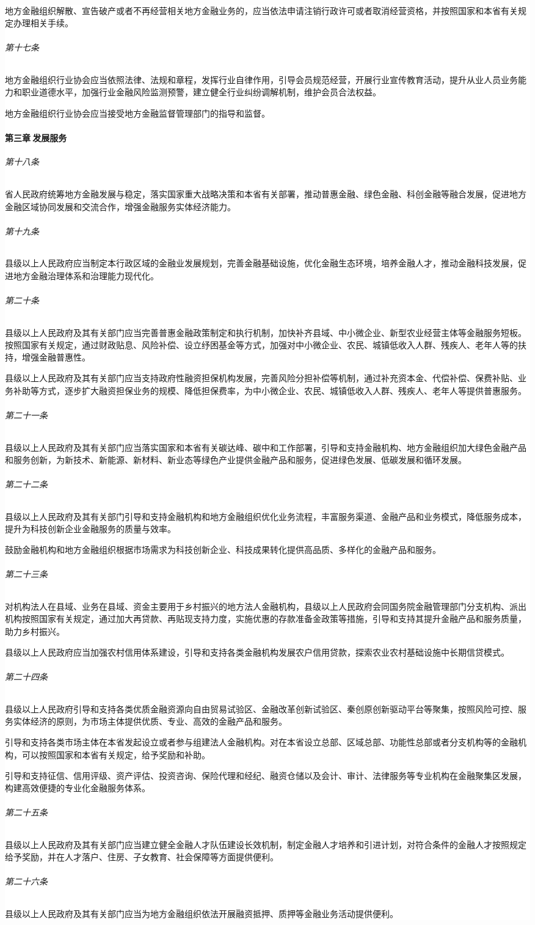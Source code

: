 地方金融组织解散、宣告破产或者不再经营相关地方金融业务的，应当依法申请注销行政许可或者取消经营资格，并按照国家和本省有关规定办理相关手续。

###### 第十七条

地方金融组织行业协会应当依照法律、法规和章程，发挥行业自律作用，引导会员规范经营，开展行业宣传教育活动，提升从业人员业务能力和职业道德水平，加强行业金融风险监测预警，建立健全行业纠纷调解机制，维护会员合法权益。

地方金融组织行业协会应当接受地方金融监督管理部门的指导和监督。

#### 第三章 发展服务

###### 第十八条

省人民政府统筹地方金融发展与稳定，落实国家重大战略决策和本省有关部署，推动普惠金融、绿色金融、科创金融等融合发展，促进地方金融区域协同发展和交流合作，增强金融服务实体经济能力。

###### 第十九条

县级以上人民政府应当制定本行政区域的金融业发展规划，完善金融基础设施，优化金融生态环境，培养金融人才，推动金融科技发展，促进地方金融治理体系和治理能力现代化。

###### 第二十条

县级以上人民政府及其有关部门应当完善普惠金融政策制定和执行机制，加快补齐县域、中小微企业、新型农业经营主体等金融服务短板。按照国家有关规定，通过财政贴息、风险补偿、设立纾困基金等方式，加强对中小微企业、农民、城镇低收入人群、残疾人、老年人等的扶持，增强金融普惠性。

县级以上人民政府及其有关部门应当支持政府性融资担保机构发展，完善风险分担补偿等机制，通过补充资本金、代偿补偿、保费补贴、业务补助等方式，逐步扩大融资担保业务的规模、降低担保费率，为中小微企业、农民、城镇低收入人群、残疾人、老年人等提供普惠服务。

###### 第二十一条

县级以上人民政府及其有关部门应当落实国家和本省有关碳达峰、碳中和工作部署，引导和支持金融机构、地方金融组织加大绿色金融产品和服务创新，为新技术、新能源、新材料、新业态等绿色产业提供金融产品和服务，促进绿色发展、低碳发展和循环发展。

###### 第二十二条

县级以上人民政府及其有关部门引导和支持金融机构和地方金融组织优化业务流程，丰富服务渠道、金融产品和业务模式，降低服务成本，提升为科技创新企业金融服务的质量与效率。

鼓励金融机构和地方金融组织根据市场需求为科技创新企业、科技成果转化提供高品质、多样化的金融产品和服务。

###### 第二十三条

对机构法人在县域、业务在县域、资金主要用于乡村振兴的地方法人金融机构，县级以上人民政府会同国务院金融管理部门分支机构、派出机构按照国家有关规定，通过加大再贷款、再贴现支持力度，实施优惠的存款准备金政策等措施，引导和支持其提升金融产品和服务质量，助力乡村振兴。

县级以上人民政府应当加强农村信用体系建设，引导和支持各类金融机构发展农户信用贷款，探索农业农村基础设施中长期信贷模式。

###### 第二十四条

县级以上人民政府引导和支持各类优质金融资源向自由贸易试验区、金融改革创新试验区、秦创原创新驱动平台等聚集，按照风险可控、服务实体经济的原则，为市场主体提供优质、专业、高效的金融产品和服务。

引导和支持各类市场主体在本省发起设立或者参与组建法人金融机构。对在本省设立总部、区域总部、功能性总部或者分支机构等的金融机构，可以按照国家和本省有关规定，给予奖励和补助。

引导和支持征信、信用评级、资产评估、投资咨询、保险代理和经纪、融资仓储以及会计、审计、法律服务等专业机构在金融聚集区发展，构建高效便捷的专业化金融服务体系。

###### 第二十五条

县级以上人民政府及其有关部门应当建立健全金融人才队伍建设长效机制，制定金融人才培养和引进计划，对符合条件的金融人才按照规定给予奖励，并在人才落户、住房、子女教育、社会保障等方面提供便利。

###### 第二十六条

县级以上人民政府及其有关部门应当为地方金融组织依法开展融资抵押、质押等金融业务活动提供便利。
